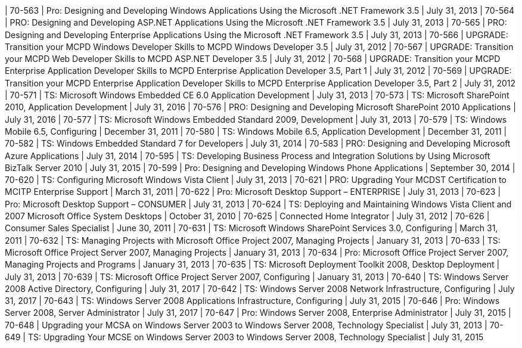 | 70-563 | Pro: Designing and Developing Windows Applications Using the Microsoft .NET Framework 3.5 | July 31, 2013
| 70-564 | PRO: Designing and Developing ASP.NET Applications Using the Microsoft .NET Framework 3.5 | July 31, 2013
| 70-565 | PRO: Designing and Developing Enterprise Applications Using the Microsoft .NET Framework 3.5 | July 31, 2013
| 70-566 | UPGRADE: Transition your MCPD Windows Developer Skills to MCPD Windows Developer 3.5 | July 31, 2012
| 70-567 | UPGRADE: Transition your MCPD Web Developer Skills to MCPD ASP.NET Developer 3.5 | July 31, 2012
| 70-568 | UPGRADE: Transition your MCPD Enterprise Application Developer Skills to MCPD Enterprise Application Developer 3.5, Part 1 | July 31, 2012
| 70-569 | UPGRADE: Transition your MCPD Enterprise Application Developer Skills to MCPD Enterprise Application Developer 3.5, Part 2 | July 31, 2012
| 70-571 | TS: Microsoft Windows Embedded CE 6.0 Application Development | July 31, 2013
| 70-573 | TS: Microsoft SharePoint 2010, Application Development | July 31, 2016
| 70-576 | PRO: Designing and Developing Microsoft SharePoint 2010 Applications | July 31, 2016
| 70-577 | TS: Microsoft Windows Embedded Standard 2009, Development | July 31, 2013
| 70-579 | TS: Windows Mobile 6.5, Configuring | December 31, 2011
| 70-580 | TS: Windows Mobile 6.5, Application Development | December 31, 2011
| 70-582 | TS: Windows Embedded Standard 7 for Developers | July 31, 2014
| 70-583 | PRO: Designing and Developing Microsoft Azure Applications | July 31, 2014
| 70-595 | TS: Developing Business Process and Integration Solutions by Using Microsoft BizTalk Server 2010 | July 31, 2015
| 70-599 | Pro: Designing and Developing Windows Phone Applications | September 30, 2014
| 70-620 | TS: Configuring Microsoft Windows Vista Client | July 31, 2013
| 70-621 | PRO: Upgrading Your MCDST Certification to MCITP Enterprise Support | March 31, 2011
| 70-622 | Pro: Microsoft Desktop Support – ENTERPRISE | July 31, 2013
| 70-623 | Pro: Microsoft Desktop Support – CONSUMER | July 31, 2013
| 70-624 | TS: Deploying and Maintaining Windows Vista Client and 2007 Microsoft Office System Desktops | October 31, 2010
| 70-625 | Connected Home Integrator | July 31, 2012
| 70-626 | Consumer Sales Specialist | June 30, 2011
| 70-631 | TS: Microsoft Windows SharePoint Services 3.0, Configuring | March 31, 2011
| 70-632 | TS: Managing Projects with Microsoft Office Project 2007, Managing Projects | January 31, 2013
| 70-633 | TS: Microsoft Office Project Server 2007, Managing Projects | January 31, 2013
| 70-634 | Pro: Microsoft Office Project Server 2007, Managing Projects and Programs | January 31, 2013
| 70-635 | TS: Microsoft Deployment Toolkit 2008, Desktop Deployment | July 31, 2013
| 70-639 | TS: Microsoft Office Project Server 2007, Configuring | January 31, 2013
| 70-640 | TS: Windows Server 2008 Active Directory, Configuring | July 31, 2017
| 70-642 | TS: Windows Server 2008 Network Infrastructure, Configuring | July 31, 2017
| 70-643 | TS: Windows Server 2008 Applications Infrastructure, Configuring | July 31, 2015
| 70-646 | Pro: Windows Server 2008, Server Administrator | July 31, 2017
| 70-647 | Pro: Windows Server 2008, Enterprise Administrator | July 31, 2015
| 70-648 | Upgrading your MCSA on Windows Server 2003 to Windows Server 2008, Technology Specialist | July 31, 2013
| 70-649 | TS: Upgrading Your MCSE on Windows Server 2003 to Windows Server 2008, Technology Specialist | July 31, 2015